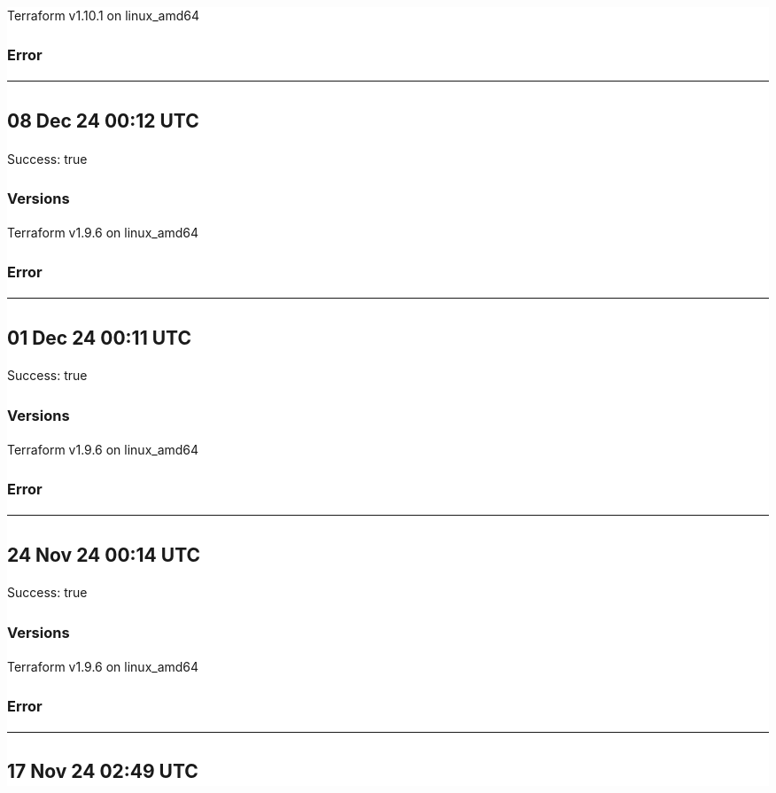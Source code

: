 Terraform v1.10.1
on linux_amd64

### Error



---

## 08 Dec 24 00:12 UTC

Success: true

### Versions

Terraform v1.9.6
on linux_amd64

### Error



---

## 01 Dec 24 00:11 UTC

Success: true

### Versions

Terraform v1.9.6
on linux_amd64

### Error



---

## 24 Nov 24 00:14 UTC

Success: true

### Versions

Terraform v1.9.6
on linux_amd64

### Error



---

## 17 Nov 24 02:49 UTC
